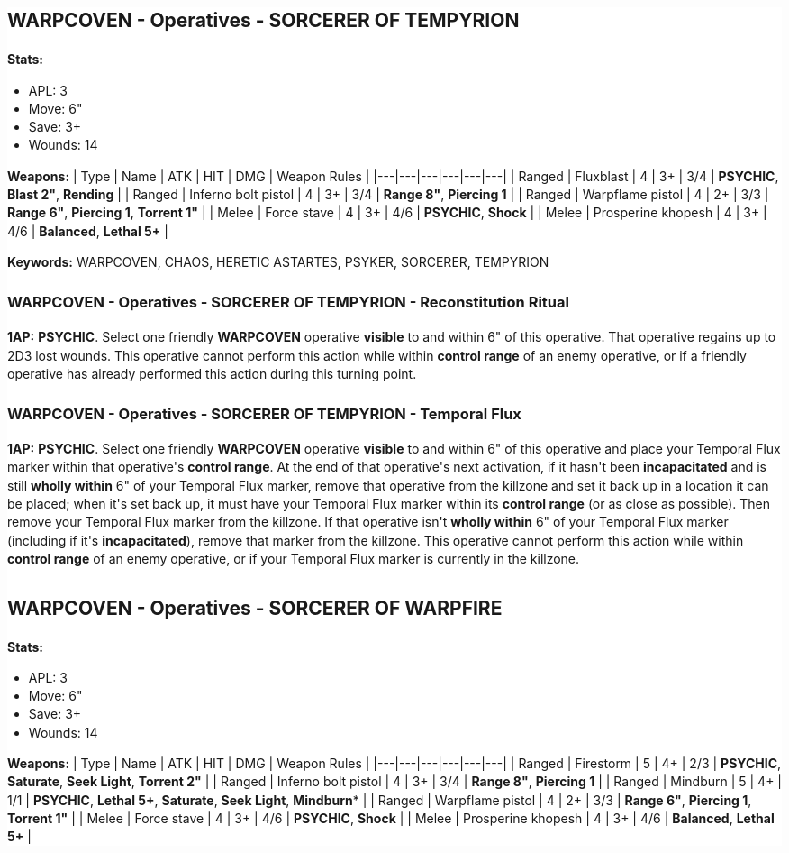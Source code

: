 ## WARPCOVEN - Operatives - SORCERER OF TEMPYRION
**Stats:**
- APL: 3
- Move: 6"
- Save: 3+
- Wounds: 14

**Weapons:**
| Type | Name | ATK | HIT | DMG | Weapon Rules |
|---|---|---|---|---|---|
| Ranged | Fluxblast | 4 | 3+ | 3/4 | **PSYCHIC**, **Blast 2"**, **Rending** |
| Ranged | Inferno bolt pistol | 4 | 3+ | 3/4 | **Range 8"**, **Piercing 1** |
| Ranged | Warpflame pistol | 4 | 2+ | 3/3 | **Range 6"**, **Piercing 1**, **Torrent 1"** |
| Melee | Force stave | 4 | 3+ | 4/6 | **PSYCHIC**, **Shock** |
| Melee | Prosperine khopesh | 4 | 3+ | 4/6 | **Balanced**, **Lethal 5+** |

**Keywords:** WARPCOVEN, CHAOS, HERETIC ASTARTES, PSYKER, SORCERER, TEMPYRION

### WARPCOVEN - Operatives - SORCERER OF TEMPYRION - Reconstitution Ritual
**1AP:** **PSYCHIC**. Select one friendly **WARPCOVEN** operative **visible** to and within 6" of this operative. That operative regains up to 2D3 lost wounds. This operative cannot perform this action while within **control range** of an enemy operative, or if a friendly operative has already performed this action during this turning point.

### WARPCOVEN - Operatives - SORCERER OF TEMPYRION - Temporal Flux
**1AP:** **PSYCHIC**. Select one friendly **WARPCOVEN** operative **visible** to and within 6" of this operative and place your Temporal Flux marker within that operative's **control range**. At the end of that operative's next activation, if it hasn't been **incapacitated** and is still **wholly within** 6" of your Temporal Flux marker, remove that operative from the killzone and set it back up in a location it can be placed; when it's set back up, it must have your Temporal Flux marker within its **control range** (or as close as possible). Then remove your Temporal Flux marker from the killzone. If that operative isn't **wholly within** 6" of your Temporal Flux marker (including if it's **incapacitated**), remove that marker from the killzone. This operative cannot perform this action while within **control range** of an enemy operative, or if your Temporal Flux marker is currently in the killzone.

## WARPCOVEN - Operatives - SORCERER OF WARPFIRE
**Stats:**
- APL: 3
- Move: 6"
- Save: 3+
- Wounds: 14

**Weapons:**
| Type | Name | ATK | HIT | DMG | Weapon Rules |
|---|---|---|---|---|---|
| Ranged | Firestorm | 5 | 4+ | 2/3 | **PSYCHIC**, **Saturate**, **Seek Light**, **Torrent 2"** |
| Ranged | Inferno bolt pistol | 4 | 3+ | 3/4 | **Range 8"**, **Piercing 1** |
| Ranged | Mindburn | 5 | 4+ | 1/1 | **PSYCHIC**, **Lethal 5+**, **Saturate**, **Seek Light**, **Mindburn*** |
| Ranged | Warpflame pistol | 4 | 2+ | 3/3 | **Range 6"**, **Piercing 1**, **Torrent 1"** |
| Melee | Force stave | 4 | 3+ | 4/6 | **PSYCHIC**, **Shock** |
| Melee | Prosperine khopesh | 4 | 3+ | 4/6 | **Balanced**, **Lethal 5+** |
